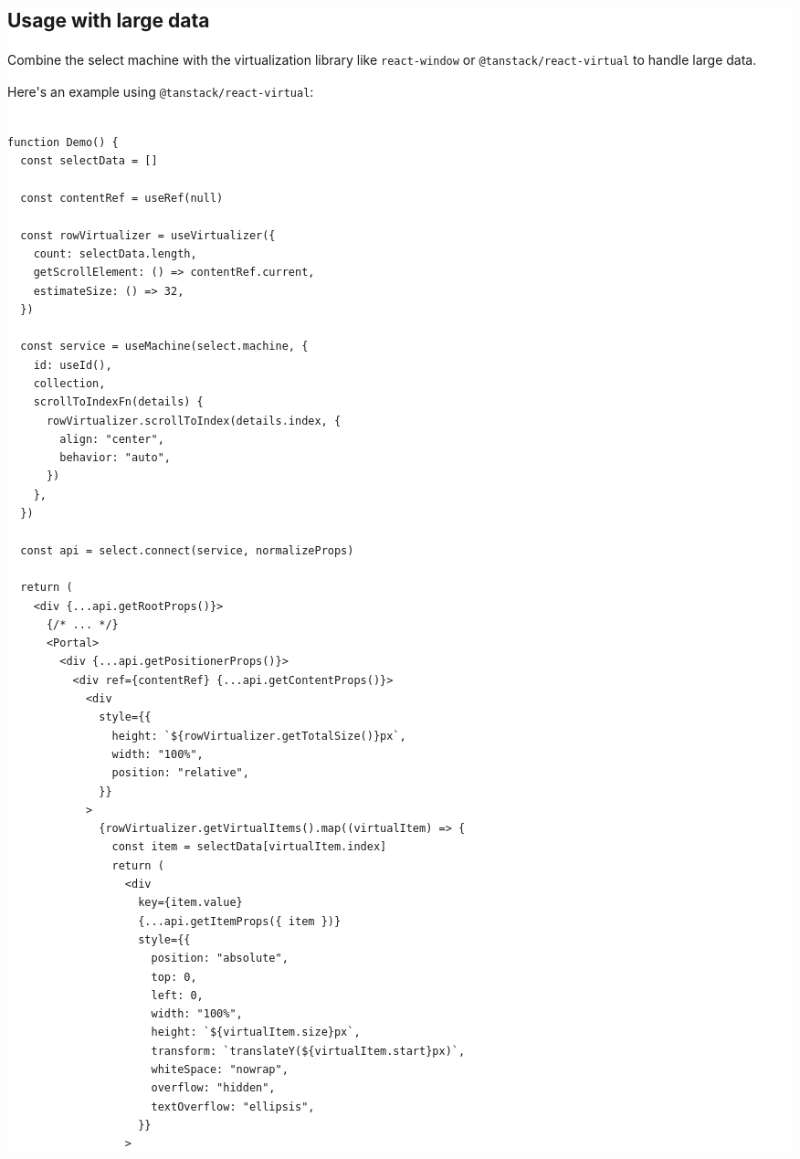## Usage with large data

Combine the select machine with the virtualization library like `react-window`
or `@tanstack/react-virtual` to handle large data.

Here's an example using `@tanstack/react-virtual`:

```

function Demo() {
  const selectData = []

  const contentRef = useRef(null)

  const rowVirtualizer = useVirtualizer({
    count: selectData.length,
    getScrollElement: () => contentRef.current,
    estimateSize: () => 32,
  })

  const service = useMachine(select.machine, {
    id: useId(),
    collection,
    scrollToIndexFn(details) {
      rowVirtualizer.scrollToIndex(details.index, {
        align: "center",
        behavior: "auto",
      })
    },
  })

  const api = select.connect(service, normalizeProps)

  return (
    <div {...api.getRootProps()}>
      {/* ... */}
      <Portal>
        <div {...api.getPositionerProps()}>
          <div ref={contentRef} {...api.getContentProps()}>
            <div
              style={{
                height: `${rowVirtualizer.getTotalSize()}px`,
                width: "100%",
                position: "relative",
              }}
            >
              {rowVirtualizer.getVirtualItems().map((virtualItem) => {
                const item = selectData[virtualItem.index]
                return (
                  <div
                    key={item.value}
                    {...api.getItemProps({ item })}
                    style={{
                      position: "absolute",
                      top: 0,
                      left: 0,
                      width: "100%",
                      height: `${virtualItem.size}px`,
                      transform: `translateY(${virtualItem.start}px)`,
                      whiteSpace: "nowrap",
                      overflow: "hidden",
                      textOverflow: "ellipsis",
                    }}
                  >
```